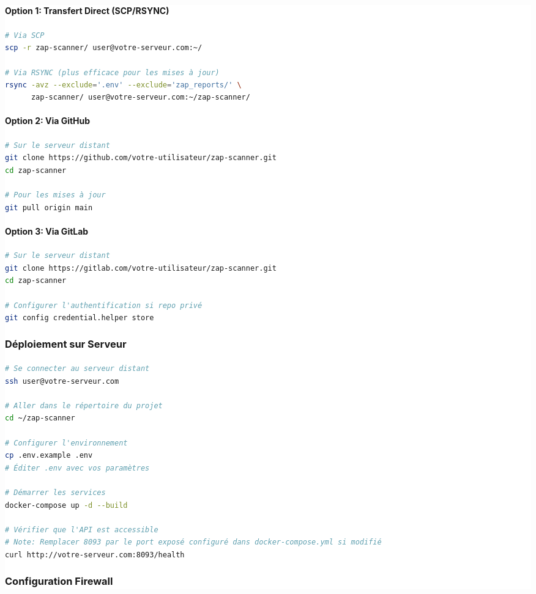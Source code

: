 #### Option 1: Transfert Direct (SCP/RSYNC)
```bash
# Via SCP
scp -r zap-scanner/ user@votre-serveur.com:~/

# Via RSYNC (plus efficace pour les mises à jour)
rsync -avz --exclude='.env' --exclude='zap_reports/' \
      zap-scanner/ user@votre-serveur.com:~/zap-scanner/
```

#### Option 2: Via GitHub
```bash
# Sur le serveur distant
git clone https://github.com/votre-utilisateur/zap-scanner.git
cd zap-scanner

# Pour les mises à jour
git pull origin main
```

#### Option 3: Via GitLab
```bash
# Sur le serveur distant
git clone https://gitlab.com/votre-utilisateur/zap-scanner.git
cd zap-scanner

# Configurer l'authentification si repo privé
git config credential.helper store
```

### Déploiement sur Serveur

```bash
# Se connecter au serveur distant
ssh user@votre-serveur.com

# Aller dans le répertoire du projet
cd ~/zap-scanner

# Configurer l'environnement
cp .env.example .env
# Éditer .env avec vos paramètres

# Démarrer les services
docker-compose up -d --build

# Vérifier que l'API est accessible
# Note: Remplacer 8093 par le port exposé configuré dans docker-compose.yml si modifié
curl http://votre-serveur.com:8093/health
```

### Configuration Firewall

